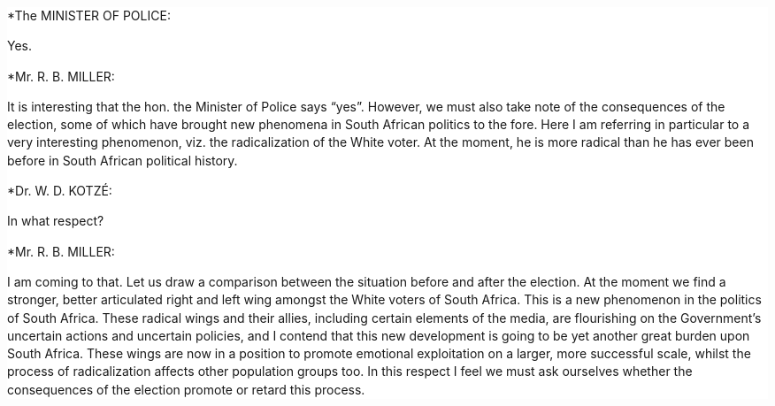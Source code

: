 </speech>

<speech by="#minister_of_police">

<from>*The <person refersTo="hansard_za">MINISTER OF POLICE</person>:</from>

<p>Yes.</p>

</speech>

<speech by="#miller">

<from>*Mr. <person refersTo="hansard_za">R. B. MILLER</person>:</from>

<p>It is interesting that the hon. the Minister of Police says &#x201C;yes&#x201D;. However, we must also take note of the consequences of the election, some of which have brought new phenomena in South African politics to the fore. Here I am referring in particular to a very interesting phenomenon, viz. the radicalization of the White voter. At the moment, he is more radical than he has ever been before in South African political history.</p>

</speech>

<speech by="#kotz&#x00E9;">

<from>*Dr. <person refersTo="hansard_za">W. D. KOTZ&#x00C9;</person>:</from>

<p>In what respect?</p>

</speech>

<speech by="#miller">

<from>*Mr. <person refersTo="hansard_za">R. B. MILLER</person>:</from>

<p>I am coming to that. Let us draw a comparison between the situation before and after the election. At the moment we find a stronger, better articulated right and left wing amongst the White voters of South Africa. This is a new phenomenon in the politics of South Africa. These radical wings and their allies, including certain elements of the media, are flourishing on the Government&#x2019;s uncertain actions and uncertain policies, and I contend that this new development is going to be yet another great burden upon South Africa. These wings are now in a position to promote emotional exploitation on a larger, more successful scale, whilst the process of radicalization affects other population groups too. In this respect I feel we must ask ourselves whether the consequences of the election promote or retard this process.</p>
